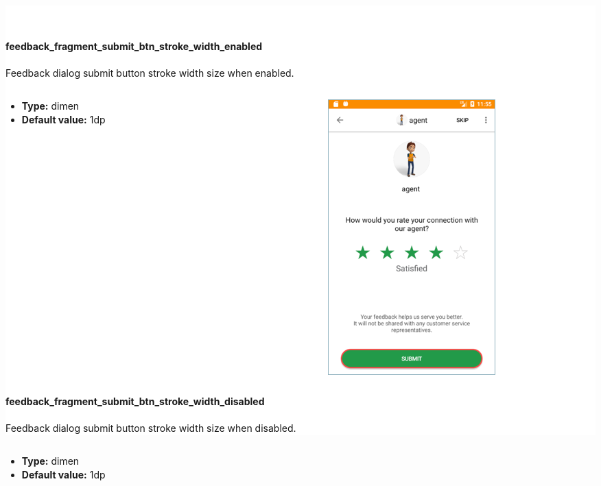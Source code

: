 </div>

<div style="width: 85%;padding: 5px;">
&nbsp;
</div>


#### feedback_fragment_submit_btn_stroke_width_enabled
Feedback dialog submit button stroke width size when enabled.

<div style="float: left; width: 50%;height: 400px;">
   <ul>
      <li><b>Type:</b> dimen</li>
      <li><b>Default value:</b> 1dp</li>
   </ul>
</div>

<div style="float: right; width: 50%;">
   <figure>
   <figcaption></figcaption>
   <img src="img/btnstrokewidthenabled.png" alt="btnstrokewidthenabled">
   </figure>
</div>

<div style="width: 85%;padding: 5px;">
&nbsp;
</div>


#### feedback_fragment_submit_btn_stroke_width_disabled
Feedback dialog submit button stroke width size when disabled.

<div style="float: left; width: 50%;height: 400px;">
   <ul>
      <li><b>Type:</b> dimen</li>
      <li><b>Default value:</b> 1dp</li>
   </ul>
</div>
